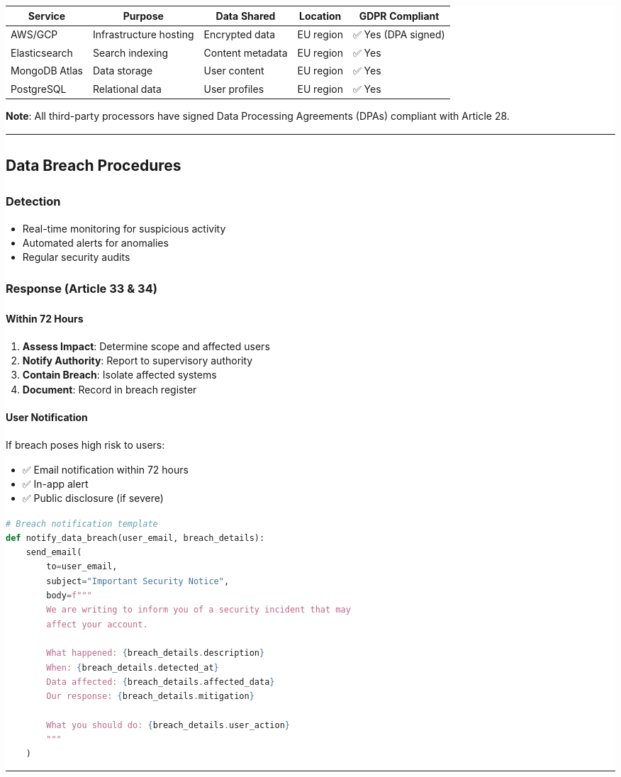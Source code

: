 | Service | Purpose | Data Shared | Location | GDPR Compliant |
|---------|---------|-------------|----------|----------------|
| AWS/GCP | Infrastructure hosting | Encrypted data | EU region | ✅ Yes (DPA signed) |
| Elasticsearch | Search indexing | Content metadata | EU region | ✅ Yes |
| MongoDB Atlas | Data storage | User content | EU region | ✅ Yes |
| PostgreSQL | Relational data | User profiles | EU region | ✅ Yes |

**Note**: All third-party processors have signed Data Processing Agreements (DPAs) compliant with Article 28.

---

## Data Breach Procedures

### Detection
- Real-time monitoring for suspicious activity
- Automated alerts for anomalies
- Regular security audits

### Response (Article 33 & 34)

#### Within 72 Hours
1. **Assess Impact**: Determine scope and affected users
2. **Notify Authority**: Report to supervisory authority
3. **Contain Breach**: Isolate affected systems
4. **Document**: Record in breach register

#### User Notification
If breach poses high risk to users:
- ✅ Email notification within 72 hours
- ✅ In-app alert
- ✅ Public disclosure (if severe)

```python
# Breach notification template
def notify_data_breach(user_email, breach_details):
    send_email(
        to=user_email,
        subject="Important Security Notice",
        body=f"""
        We are writing to inform you of a security incident that may 
        affect your account. 
        
        What happened: {breach_details.description}
        When: {breach_details.detected_at}
        Data affected: {breach_details.affected_data}
        Our response: {breach_details.mitigation}
        
        What you should do: {breach_details.user_action}
        """
    )
```

---
